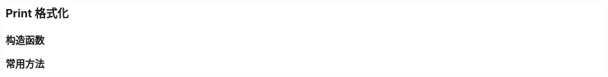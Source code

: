 
### Print 格式化
**构造函数**
<pre><code class="language-java line-numbers"><script type="text/plain">/**
 * 若 autoFlush 为 true:
 * 当调用 println()、printf()、format() 方法时自动 flush()
 */
public PrintWriter(Writer out); // autoFlush = false
public PrintWriter(Writer out, boolean autoFlush);

public PrintWriter(OutputStream out); // autoFlush = false
public PrintWriter(OutputStream out, boolean autoFlush);

public PrintWriter(String fileName) throws FileNotFoundException;
public PrintWriter(String fileName, String csn) throws FileNotFoundException, UnsupportedEncodingException;

public PrintWriter(File file) throws FileNotFoundException;
public PrintWriter(File file, String csn) throws FileNotFoundException, UnsupportedEncodingException;
</script></code></pre>



**常用方法**
<pre><code class="language-java line-numbers"><script type="text/plain">public void flush();
public void close();
public boolean checkError(); // 检查错误 Error

public void write(int c);
public void write(char buf[], int off, int len);
public void write(char buf[]);

public void write(String s, int off, int len);
public void write(String s);

public void print(boolean b);
public void print(char c);
public void print(int i);
public void print(long l);
public void print(float f);
public void print(double d);
public void print(char s[]);
public void print(String s);
public void print(Object obj);

public void println();
public void println(boolean x);
public void println(char x);
public void println(int x);
public void println(long x);
public void println(float x);
public void println(double x);
public void println(char x[]);
public void println(String x);
public void println(Object x);
